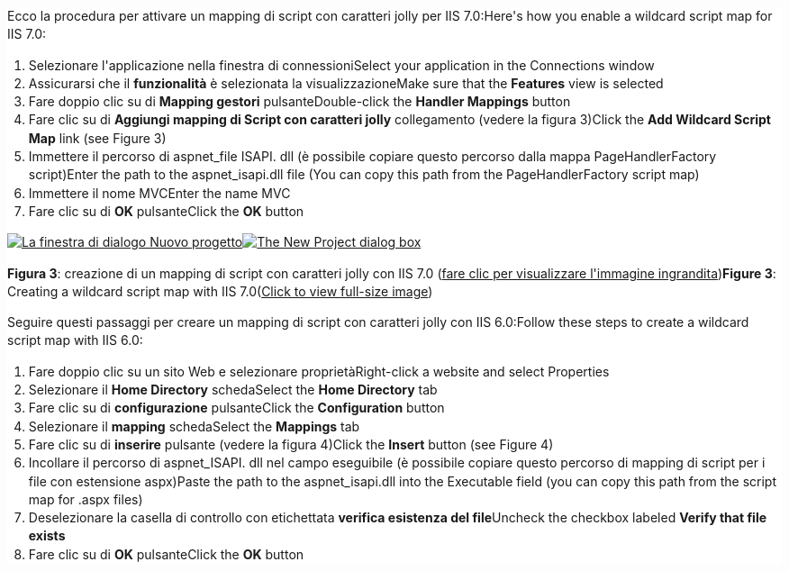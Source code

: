 <span data-ttu-id="348f3-222">Ecco la procedura per attivare un mapping di script con caratteri jolly per IIS 7.0:</span><span class="sxs-lookup"><span data-stu-id="348f3-222">Here's how you enable a wildcard script map for IIS 7.0:</span></span>

1. <span data-ttu-id="348f3-223">Selezionare l'applicazione nella finestra di connessioni</span><span class="sxs-lookup"><span data-stu-id="348f3-223">Select your application in the Connections window</span></span>
2. <span data-ttu-id="348f3-224">Assicurarsi che il **funzionalità** è selezionata la visualizzazione</span><span class="sxs-lookup"><span data-stu-id="348f3-224">Make sure that the **Features** view is selected</span></span>
3. <span data-ttu-id="348f3-225">Fare doppio clic su di **Mapping gestori** pulsante</span><span class="sxs-lookup"><span data-stu-id="348f3-225">Double-click the **Handler Mappings** button</span></span>
4. <span data-ttu-id="348f3-226">Fare clic su di **Aggiungi mapping di Script con caratteri jolly** collegamento (vedere la figura 3)</span><span class="sxs-lookup"><span data-stu-id="348f3-226">Click the **Add Wildcard Script Map** link (see Figure 3)</span></span>
5. <span data-ttu-id="348f3-227">Immettere il percorso di aspnet\_file ISAPI. dll (è possibile copiare questo percorso dalla mappa PageHandlerFactory script)</span><span class="sxs-lookup"><span data-stu-id="348f3-227">Enter the path to the aspnet\_isapi.dll file (You can copy this path from the PageHandlerFactory script map)</span></span>
6. <span data-ttu-id="348f3-228">Immettere il nome MVC</span><span class="sxs-lookup"><span data-stu-id="348f3-228">Enter the name MVC</span></span>
7. <span data-ttu-id="348f3-229">Fare clic su di **OK** pulsante</span><span class="sxs-lookup"><span data-stu-id="348f3-229">Click the **OK** button</span></span>


<span data-ttu-id="348f3-230">[![La finestra di dialogo Nuovo progetto](using-asp-net-mvc-with-different-versions-of-iis-vb/_static/image3.jpg)](using-asp-net-mvc-with-different-versions-of-iis-vb/_static/image5.png)</span><span class="sxs-lookup"><span data-stu-id="348f3-230">[![The New Project dialog box](using-asp-net-mvc-with-different-versions-of-iis-vb/_static/image3.jpg)](using-asp-net-mvc-with-different-versions-of-iis-vb/_static/image5.png)</span></span>

<span data-ttu-id="348f3-231">**Figura 3**: creazione di un mapping di script con caratteri jolly con IIS 7.0 ([fare clic per visualizzare l'immagine ingrandita](using-asp-net-mvc-with-different-versions-of-iis-vb/_static/image6.png))</span><span class="sxs-lookup"><span data-stu-id="348f3-231">**Figure 3**: Creating a wildcard script map with IIS 7.0([Click to view full-size image](using-asp-net-mvc-with-different-versions-of-iis-vb/_static/image6.png))</span></span>


<span data-ttu-id="348f3-232">Seguire questi passaggi per creare un mapping di script con caratteri jolly con IIS 6.0:</span><span class="sxs-lookup"><span data-stu-id="348f3-232">Follow these steps to create a wildcard script map with IIS 6.0:</span></span>

1. <span data-ttu-id="348f3-233">Fare doppio clic su un sito Web e selezionare proprietà</span><span class="sxs-lookup"><span data-stu-id="348f3-233">Right-click a website and select Properties</span></span>
2. <span data-ttu-id="348f3-234">Selezionare il **Home Directory** scheda</span><span class="sxs-lookup"><span data-stu-id="348f3-234">Select the **Home Directory** tab</span></span>
3. <span data-ttu-id="348f3-235">Fare clic su di **configurazione** pulsante</span><span class="sxs-lookup"><span data-stu-id="348f3-235">Click the **Configuration** button</span></span>
4. <span data-ttu-id="348f3-236">Selezionare il **mapping** scheda</span><span class="sxs-lookup"><span data-stu-id="348f3-236">Select the **Mappings** tab</span></span>
5. <span data-ttu-id="348f3-237">Fare clic su di **inserire** pulsante (vedere la figura 4)</span><span class="sxs-lookup"><span data-stu-id="348f3-237">Click the **Insert** button (see Figure 4)</span></span>
6. <span data-ttu-id="348f3-238">Incollare il percorso di aspnet\_ISAPI. dll nel campo eseguibile (è possibile copiare questo percorso di mapping di script per i file con estensione aspx)</span><span class="sxs-lookup"><span data-stu-id="348f3-238">Paste the path to the aspnet\_isapi.dll into the Executable field (you can copy this path from the script map for .aspx files)</span></span>
7. <span data-ttu-id="348f3-239">Deselezionare la casella di controllo con etichettata **verifica esistenza del file**</span><span class="sxs-lookup"><span data-stu-id="348f3-239">Uncheck the checkbox labeled **Verify that file exists**</span></span>
8. <span data-ttu-id="348f3-240">Fare clic su di **OK** pulsante</span><span class="sxs-lookup"><span data-stu-id="348f3-240">Click the **OK** button</span></span>
